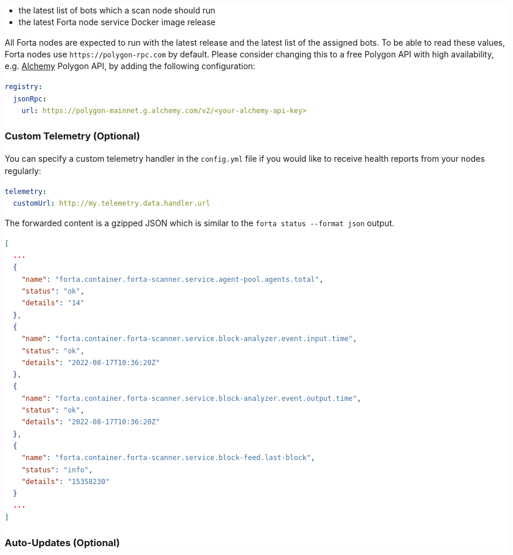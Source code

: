 - the latest list of bots which a scan node should run
- the latest Forta node service Docker image release

All Forta nodes are expected to run with the latest release and the latest list of the assigned bots. To be able to read these values, Forta nodes use `https://polygon-rpc.com` by default. Please consider changing this to a free Polygon API with high availability, e.g. [Alchemy](alchemy-partnership.md) Polygon API, by adding the following configuration:

```yaml
registry:
  jsonRpc:
    url: https://polygon-mainnet.g.alchemy.com/v2/<your-alchemy-api-key>
```

### Custom Telemetry (Optional)

You can specify a custom telemetry handler in the `config.yml` file if you would like to receive health reports from your nodes regularly:

```yaml
telemetry:
  customUrl: http://my.telemetry.data.handler.url
```

The forwarded content is a gzipped JSON which is similar to the `forta status --format json` output.

```json
[
  ...
  {
    "name": "forta.container.forta-scanner.service.agent-pool.agents.total",
    "status": "ok",
    "details": "14"
  },
  {
    "name": "forta.container.forta-scanner.service.block-analyzer.event.input.time",
    "status": "ok",
    "details": "2022-08-17T10:36:20Z"
  },
  {
    "name": "forta.container.forta-scanner.service.block-analyzer.event.output.time",
    "status": "ok",
    "details": "2022-08-17T10:36:20Z"
  },
  {
    "name": "forta.container.forta-scanner.service.block-feed.last-block",
    "status": "info",
    "details": "15358230"
  }
  ...
]
```

### Auto-Updates (Optional)
